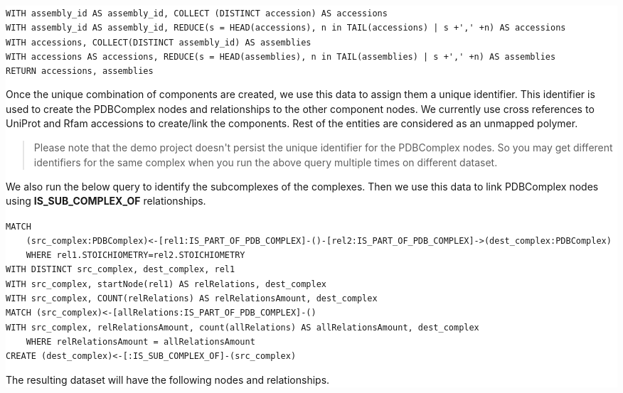 ```cypher
WITH assembly_id AS assembly_id, COLLECT (DISTINCT accession) AS accessions
WITH assembly_id AS assembly_id, REDUCE(s = HEAD(accessions), n in TAIL(accessions) | s +',' +n) AS accessions
WITH accessions, COLLECT(DISTINCT assembly_id) AS assemblies
WITH accessions AS accessions, REDUCE(s = HEAD(assemblies), n in TAIL(assemblies) | s +',' +n) AS assemblies
RETURN accessions, assemblies
```

Once the unique combination of components are created, we use this data to assign them a unique identifier. This identifier is used to create the PDBComplex nodes and relationships to the other component nodes. We currently use cross references to UniProt and Rfam accessions to create/link the components. Rest of the entities are considered as an unmapped polymer.

> Please note that the demo project doesn't persist the unique identifier for the PDBComplex nodes. So you may get different identifiers for the same complex when you run the above query multiple times on different dataset.

We also run the below query to identify the subcomplexes of the complexes. Then we use this data to link PDBComplex nodes using **IS_SUB_COMPLEX_OF** relationships.

```cypher
MATCH
    (src_complex:PDBComplex)<-[rel1:IS_PART_OF_PDB_COMPLEX]-()-[rel2:IS_PART_OF_PDB_COMPLEX]->(dest_complex:PDBComplex)
    WHERE rel1.STOICHIOMETRY=rel2.STOICHIOMETRY
WITH DISTINCT src_complex, dest_complex, rel1
WITH src_complex, startNode(rel1) AS relRelations, dest_complex
WITH src_complex, COUNT(relRelations) AS relRelationsAmount, dest_complex
MATCH (src_complex)<-[allRelations:IS_PART_OF_PDB_COMPLEX]-()
WITH src_complex, relRelationsAmount, count(allRelations) AS allRelationsAmount, dest_complex
    WHERE relRelationsAmount = allRelationsAmount
CREATE (dest_complex)<-[:IS_SUB_COMPLEX_OF]-(src_complex)
```

The resulting dataset will have the following nodes and relationships.
